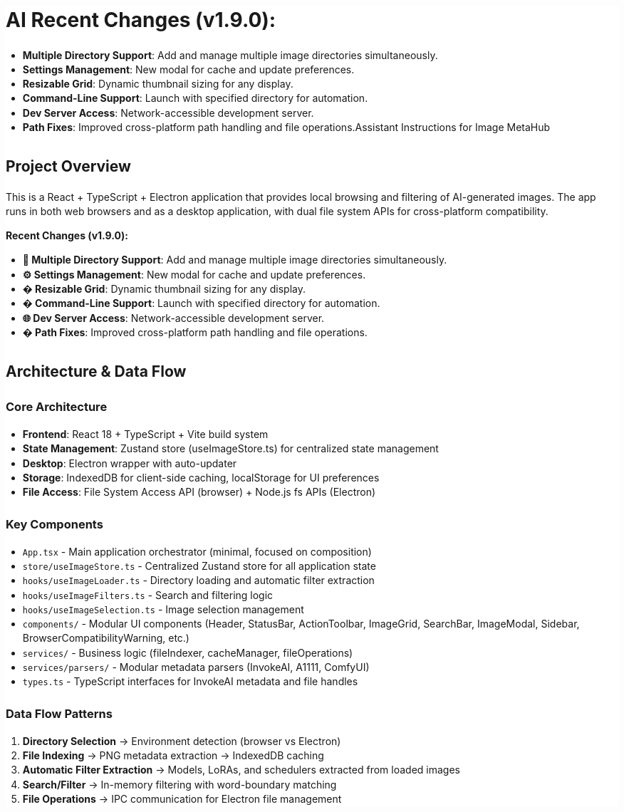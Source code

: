 # AI **Recent Changes (v1.9.0):**
- **Multiple Directory Support**: Add and manage multiple image directories simultaneously.
- **Settings Management**: New modal for cache and update preferences.
- **Resizable Grid**: Dynamic thumbnail sizing for any display.
- **Command-Line Support**: Launch with specified directory for automation.
- **Dev Server Access**: Network-accessible development server.
- **Path Fixes**: Improved cross-platform path handling and file operations.Assistant Instructions for Image MetaHub

## Project Overview
This is a React + TypeScript + Electron application that provides local browsing and filtering of AI-generated images. The app runs in both web browsers and as a desktop application, with dual file system APIs for cross-platform compatibility.

**Recent Changes (v1.9.0):**
- **📂 Multiple Directory Support**: Add and manage multiple image directories simultaneously.
- **⚙️ Settings Management**: New modal for cache and update preferences.
- **�️ Resizable Grid**: Dynamic thumbnail sizing for any display.
- **� Command-Line Support**: Launch with specified directory for automation.
- **🌐 Dev Server Access**: Network-accessible development server.
- **� Path Fixes**: Improved cross-platform path handling and file operations.

## Architecture & Data Flow

### Core Architecture
- **Frontend**: React 18 + TypeScript + Vite build system
- **State Management**: Zustand store (useImageStore.ts) for centralized state management
- **Desktop**: Electron wrapper with auto-updater
- **Storage**: IndexedDB for client-side caching, localStorage for UI preferences
- **File Access**: File System Access API (browser) + Node.js fs APIs (Electron)

### Key Components
- `App.tsx` - Main application orchestrator (minimal, focused on composition)
- `store/useImageStore.ts` - Centralized Zustand store for all application state
- `hooks/useImageLoader.ts` - Directory loading and automatic filter extraction
- `hooks/useImageFilters.ts` - Search and filtering logic
- `hooks/useImageSelection.ts` - Image selection management
- `components/` - Modular UI components (Header, StatusBar, ActionToolbar, ImageGrid, SearchBar, ImageModal, Sidebar, BrowserCompatibilityWarning, etc.)
- `services/` - Business logic (fileIndexer, cacheManager, fileOperations)
- `services/parsers/` - Modular metadata parsers (InvokeAI, A1111, ComfyUI)
- `types.ts` - TypeScript interfaces for InvokeAI metadata and file handles

### Data Flow Patterns
1. **Directory Selection** → Environment detection (browser vs Electron)
2. **File Indexing** → PNG metadata extraction → IndexedDB caching
3. **Automatic Filter Extraction** → Models, LoRAs, and schedulers extracted from loaded images
4. **Search/Filter** → In-memory filtering with word-boundary matching
5. **File Operations** → IPC communication for Electron file management
